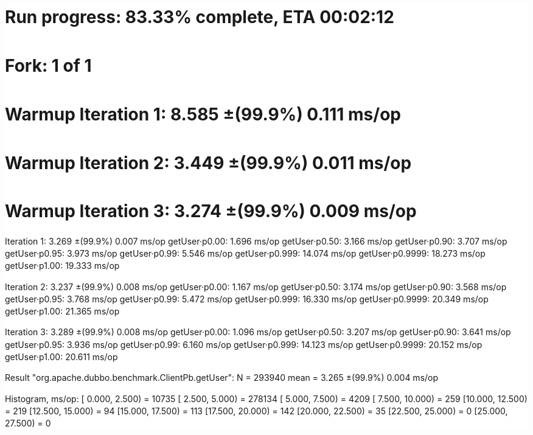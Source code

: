 # Run progress: 83.33% complete, ETA 00:02:12
# Fork: 1 of 1
# Warmup Iteration   1: 8.585 ±(99.9%) 0.111 ms/op
# Warmup Iteration   2: 3.449 ±(99.9%) 0.011 ms/op
# Warmup Iteration   3: 3.274 ±(99.9%) 0.009 ms/op
Iteration   1: 3.269 ±(99.9%) 0.007 ms/op
                 getUser·p0.00:   1.696 ms/op
                 getUser·p0.50:   3.166 ms/op
                 getUser·p0.90:   3.707 ms/op
                 getUser·p0.95:   3.973 ms/op
                 getUser·p0.99:   5.546 ms/op
                 getUser·p0.999:  14.074 ms/op
                 getUser·p0.9999: 18.273 ms/op
                 getUser·p1.00:   19.333 ms/op

Iteration   2: 3.237 ±(99.9%) 0.008 ms/op
                 getUser·p0.00:   1.167 ms/op
                 getUser·p0.50:   3.174 ms/op
                 getUser·p0.90:   3.568 ms/op
                 getUser·p0.95:   3.768 ms/op
                 getUser·p0.99:   5.472 ms/op
                 getUser·p0.999:  16.330 ms/op
                 getUser·p0.9999: 20.349 ms/op
                 getUser·p1.00:   21.365 ms/op

Iteration   3: 3.289 ±(99.9%) 0.008 ms/op
                 getUser·p0.00:   1.096 ms/op
                 getUser·p0.50:   3.207 ms/op
                 getUser·p0.90:   3.641 ms/op
                 getUser·p0.95:   3.936 ms/op
                 getUser·p0.99:   6.160 ms/op
                 getUser·p0.999:  14.123 ms/op
                 getUser·p0.9999: 20.152 ms/op
                 getUser·p1.00:   20.611 ms/op



Result "org.apache.dubbo.benchmark.ClientPb.getUser":
  N = 293940
  mean =      3.265 ±(99.9%) 0.004 ms/op

  Histogram, ms/op:
    [ 0.000,  2.500) = 10735 
    [ 2.500,  5.000) = 278134 
    [ 5.000,  7.500) = 4209 
    [ 7.500, 10.000) = 259 
    [10.000, 12.500) = 219 
    [12.500, 15.000) = 94 
    [15.000, 17.500) = 113 
    [17.500, 20.000) = 142 
    [20.000, 22.500) = 35 
    [22.500, 25.000) = 0 
    [25.000, 27.500) = 0 
